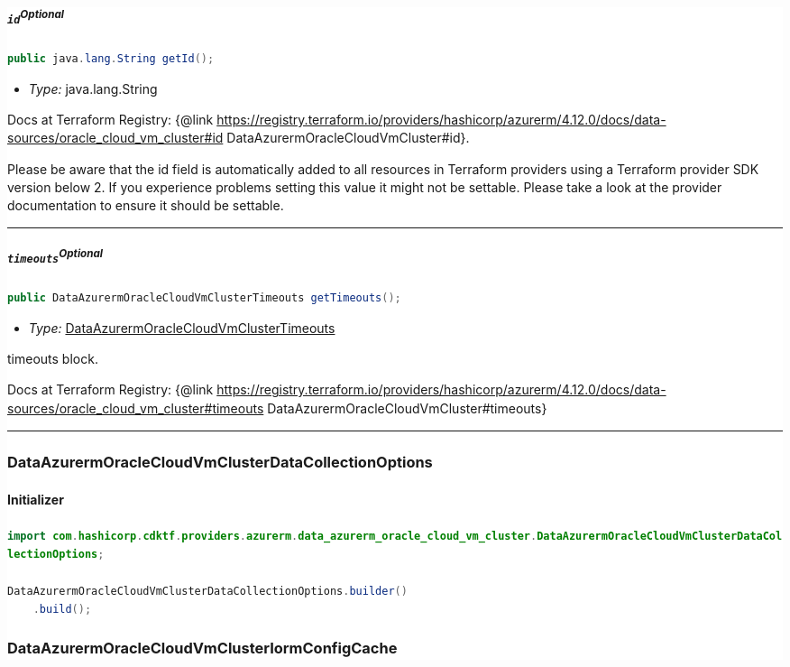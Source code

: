 
##### `id`<sup>Optional</sup> <a name="id" id="@cdktf/provider-azurerm.dataAzurermOracleCloudVmCluster.DataAzurermOracleCloudVmClusterConfig.property.id"></a>

```java
public java.lang.String getId();
```

- *Type:* java.lang.String

Docs at Terraform Registry: {@link https://registry.terraform.io/providers/hashicorp/azurerm/4.12.0/docs/data-sources/oracle_cloud_vm_cluster#id DataAzurermOracleCloudVmCluster#id}.

Please be aware that the id field is automatically added to all resources in Terraform providers using a Terraform provider SDK version below 2.
If you experience problems setting this value it might not be settable. Please take a look at the provider documentation to ensure it should be settable.

---

##### `timeouts`<sup>Optional</sup> <a name="timeouts" id="@cdktf/provider-azurerm.dataAzurermOracleCloudVmCluster.DataAzurermOracleCloudVmClusterConfig.property.timeouts"></a>

```java
public DataAzurermOracleCloudVmClusterTimeouts getTimeouts();
```

- *Type:* <a href="#@cdktf/provider-azurerm.dataAzurermOracleCloudVmCluster.DataAzurermOracleCloudVmClusterTimeouts">DataAzurermOracleCloudVmClusterTimeouts</a>

timeouts block.

Docs at Terraform Registry: {@link https://registry.terraform.io/providers/hashicorp/azurerm/4.12.0/docs/data-sources/oracle_cloud_vm_cluster#timeouts DataAzurermOracleCloudVmCluster#timeouts}

---

### DataAzurermOracleCloudVmClusterDataCollectionOptions <a name="DataAzurermOracleCloudVmClusterDataCollectionOptions" id="@cdktf/provider-azurerm.dataAzurermOracleCloudVmCluster.DataAzurermOracleCloudVmClusterDataCollectionOptions"></a>

#### Initializer <a name="Initializer" id="@cdktf/provider-azurerm.dataAzurermOracleCloudVmCluster.DataAzurermOracleCloudVmClusterDataCollectionOptions.Initializer"></a>

```java
import com.hashicorp.cdktf.providers.azurerm.data_azurerm_oracle_cloud_vm_cluster.DataAzurermOracleCloudVmClusterDataCollectionOptions;

DataAzurermOracleCloudVmClusterDataCollectionOptions.builder()
    .build();
```


### DataAzurermOracleCloudVmClusterIormConfigCache <a name="DataAzurermOracleCloudVmClusterIormConfigCache" id="@cdktf/provider-azurerm.dataAzurermOracleCloudVmCluster.DataAzurermOracleCloudVmClusterIormConfigCache"></a>
